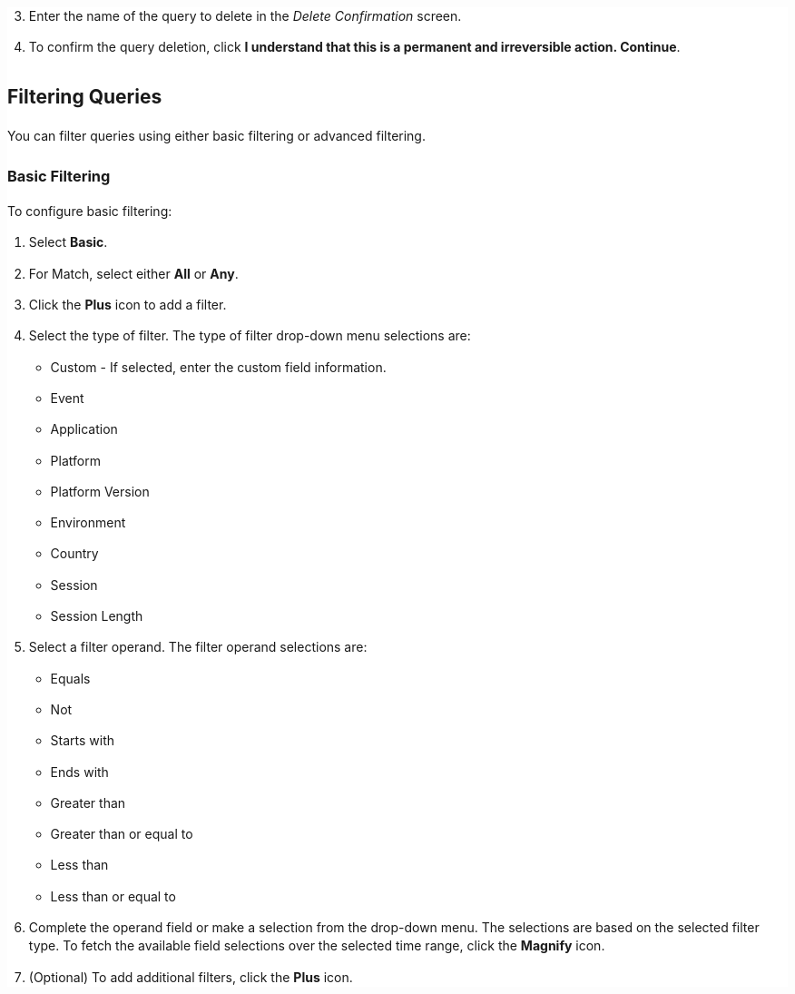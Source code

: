 3. Enter the name of the query to delete in the _Delete Confirmation_ screen.

4. To confirm the query deletion, click **I understand that this is a permanent and irreversible action. Continue**.

## Filtering Queries

You can filter queries using either basic filtering or advanced filtering.

### Basic Filtering

To configure basic filtering:

1. Select **Basic**.

2. For Match, select either **All** or **Any**.

3. Click the **Plus** icon to add a filter.

4. Select the type of filter. The type of filter drop-down menu selections are:

    * Custom - If selected, enter the custom field information.

    * Event

    * Application

    * Platform

    * Platform Version

    * Environment

    * Country

    * Session

    * Session Length

5. Select a filter operand. The filter operand selections are:

    * Equals

    * Not

    * Starts with

    * Ends with

    * Greater than

    * Greater than or equal to

    * Less than

    * Less than or equal to

6. Complete the operand field or make a selection from the drop-down menu. The selections are based on the selected filter type. To fetch the available field selections over the selected time range, click the **Magnify** icon.

7. (Optional) To add additional filters, click the **Plus** icon.
